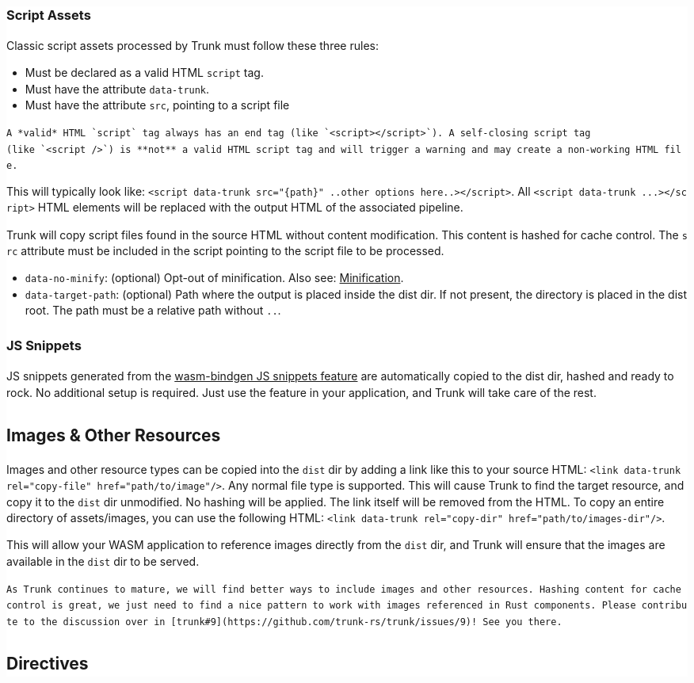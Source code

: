 ### Script Assets

Classic script assets processed by Trunk must follow these three rules:

- Must be declared as a valid HTML `script` tag.
- Must have the attribute `data-trunk`.
- Must have the attribute `src`, pointing to a script file

```admonish attention
A *valid* HTML `script` tag always has an end tag (like `<script></script>`). A self-closing script tag
(like `<script />`) is **not** a valid HTML script tag and will trigger a warning and may create a non-working HTML file.
```

This will typically look like: `<script data-trunk src="{path}" ..other options here..></script>`. All `<script data-trunk ...></script>` HTML elements will be replaced with the output HTML of the associated pipeline.

Trunk will copy script files found in the source HTML without content modification. This content is hashed for cache control. The `src` attribute must be included in the script pointing to the script file to be processed.

- `data-no-minify`: (optional) Opt-out of minification. Also see: [Minification](minification.md).
- `data-target-path`: (optional) Path where the output is placed inside the dist dir. If not present, the directory is placed in the dist root. The path must be a relative path without `..`.

### JS Snippets

JS snippets generated from the [wasm-bindgen JS snippets feature](https://rustwasm.github.io/docs/wasm-bindgen/reference/js-snippets.html) are automatically copied to the dist dir, hashed and ready to rock. No additional setup is required. Just use the feature in your application, and Trunk will take care of the rest.

## Images & Other Resources

Images and other resource types can be copied into the `dist` dir by adding a link like this to your source HTML: `<link data-trunk rel="copy-file" href="path/to/image"/>`. Any normal file type is supported. This will cause Trunk to find the target resource, and copy it to the `dist` dir unmodified. No hashing will be applied. The link itself will be removed from the HTML. To copy an entire directory of assets/images, you can use the following HTML: `<link data-trunk rel="copy-dir" href="path/to/images-dir"/>`.

This will allow your WASM application to reference images directly from the `dist` dir, and Trunk will ensure that the images are available in the `dist` dir to be served.

```admonish note
As Trunk continues to mature, we will find better ways to include images and other resources. Hashing content for cache control is great, we just need to find a nice pattern to work with images referenced in Rust components. Please contribute to the discussion over in [trunk#9](https://github.com/trunk-rs/trunk/issues/9)! See you there.
```

## Directives
